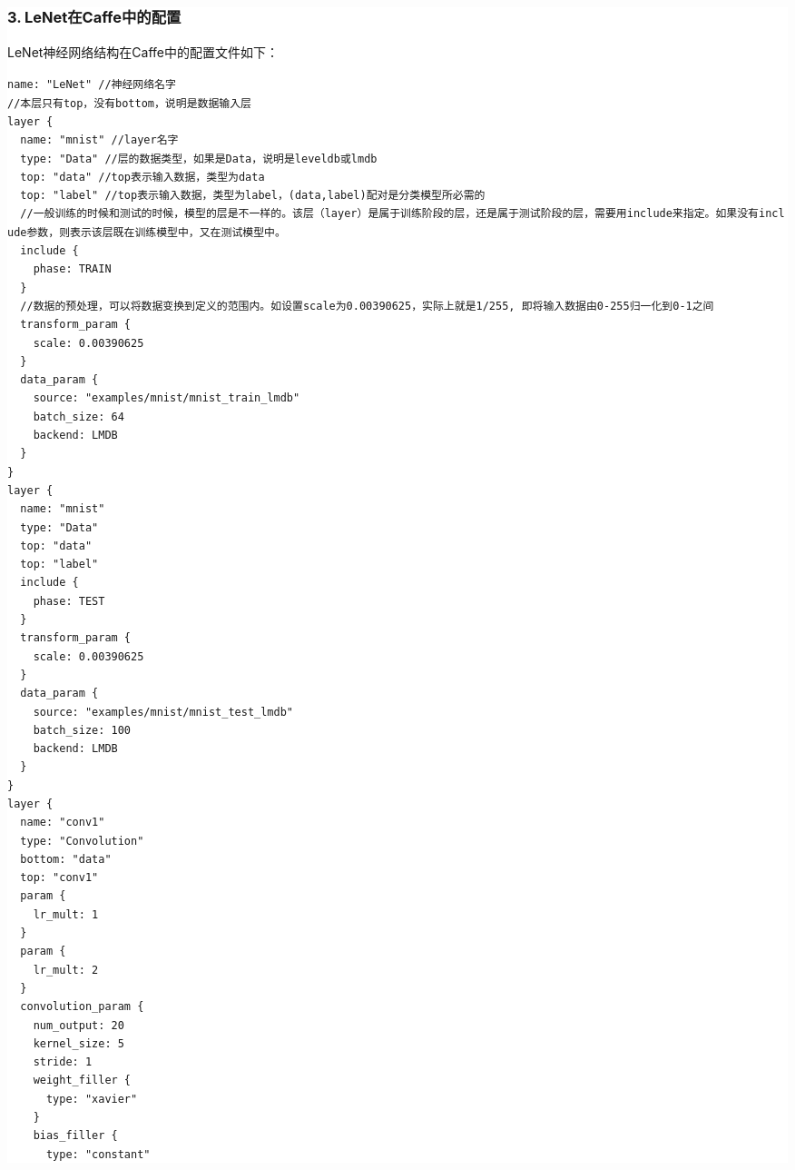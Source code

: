 ### 3. LeNet在Caffe中的配置

LeNet神经网络结构在Caffe中的配置文件如下：

```
name: "LeNet" //神经网络名字
//本层只有top，没有bottom，说明是数据输入层
layer {
  name: "mnist" //layer名字
  type: "Data" //层的数据类型，如果是Data，说明是leveldb或lmdb
  top: "data" //top表示输入数据，类型为data
  top: "label" //top表示输入数据，类型为label，(data,label)配对是分类模型所必需的
  //一般训练的时候和测试的时候，模型的层是不一样的。该层（layer）是属于训练阶段的层，还是属于测试阶段的层，需要用include来指定。如果没有include参数，则表示该层既在训练模型中，又在测试模型中。
  include {
    phase: TRAIN
  }
  //数据的预处理，可以将数据变换到定义的范围内。如设置scale为0.00390625，实际上就是1/255, 即将输入数据由0-255归一化到0-1之间
  transform_param {
    scale: 0.00390625
  }
  data_param {
    source: "examples/mnist/mnist_train_lmdb"
    batch_size: 64
    backend: LMDB
  }
}
layer {
  name: "mnist"
  type: "Data"
  top: "data"
  top: "label"
  include {
    phase: TEST
  }
  transform_param {
    scale: 0.00390625
  }
  data_param {
    source: "examples/mnist/mnist_test_lmdb"
    batch_size: 100
    backend: LMDB
  }
}
layer {
  name: "conv1"
  type: "Convolution"
  bottom: "data"
  top: "conv1"
  param {
    lr_mult: 1
  }
  param {
    lr_mult: 2
  }
  convolution_param {
    num_output: 20
    kernel_size: 5
    stride: 1
    weight_filler {
      type: "xavier"
    }
    bias_filler {
      type: "constant"
```